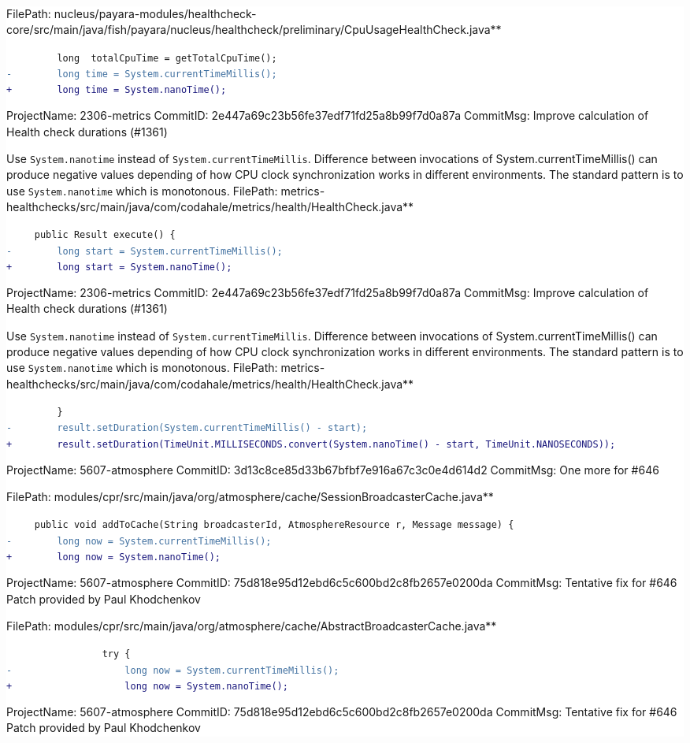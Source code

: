 
FilePath: nucleus/payara-modules/healthcheck-core/src/main/java/fish/payara/nucleus/healthcheck/preliminary/CpuUsageHealthCheck.java**
```diff
         long  totalCpuTime = getTotalCpuTime();
-        long time = System.currentTimeMillis();
+        long time = System.nanoTime();
```
ProjectName: 2306-metrics
CommitID: 2e447a69c23b56fe37edf71fd25a8b99f7d0a87a
CommitMsg: Improve calculation of Health check durations (#1361)

Use `System.nanotime` instead of `System.currentTimeMillis`.
Difference between invocations of System.currentTimeMillis() can
produce negative values depending of how CPU clock synchronization
works in different environments. The standard pattern is to use
`System.nanotime` which is monotonous.
FilePath: metrics-healthchecks/src/main/java/com/codahale/metrics/health/HealthCheck.java**
```diff
     public Result execute() {
-        long start = System.currentTimeMillis();
+        long start = System.nanoTime();
```
ProjectName: 2306-metrics
CommitID: 2e447a69c23b56fe37edf71fd25a8b99f7d0a87a
CommitMsg: Improve calculation of Health check durations (#1361)

Use `System.nanotime` instead of `System.currentTimeMillis`.
Difference between invocations of System.currentTimeMillis() can
produce negative values depending of how CPU clock synchronization
works in different environments. The standard pattern is to use
`System.nanotime` which is monotonous.
FilePath: metrics-healthchecks/src/main/java/com/codahale/metrics/health/HealthCheck.java**
```diff
         }
-        result.setDuration(System.currentTimeMillis() - start);
+        result.setDuration(TimeUnit.MILLISECONDS.convert(System.nanoTime() - start, TimeUnit.NANOSECONDS));
```
ProjectName: 5607-atmosphere
CommitID: 3d13c8ce85d33b67bfbf7e916a67c3c0e4d614d2
CommitMsg: One more for #646

FilePath: modules/cpr/src/main/java/org/atmosphere/cache/SessionBroadcasterCache.java**
```diff
     public void addToCache(String broadcasterId, AtmosphereResource r, Message message) {
-        long now = System.currentTimeMillis();
+        long now = System.nanoTime();
```
ProjectName: 5607-atmosphere
CommitID: 75d818e95d12ebd6c5c600bd2c8fb2657e0200da
CommitMsg: Tentative fix for #646 Patch provided by Paul Khodchenkov

FilePath: modules/cpr/src/main/java/org/atmosphere/cache/AbstractBroadcasterCache.java**
```diff
                 try {
-                    long now = System.currentTimeMillis();
+                    long now = System.nanoTime();
```
ProjectName: 5607-atmosphere
CommitID: 75d818e95d12ebd6c5c600bd2c8fb2657e0200da
CommitMsg: Tentative fix for #646 Patch provided by Paul Khodchenkov
